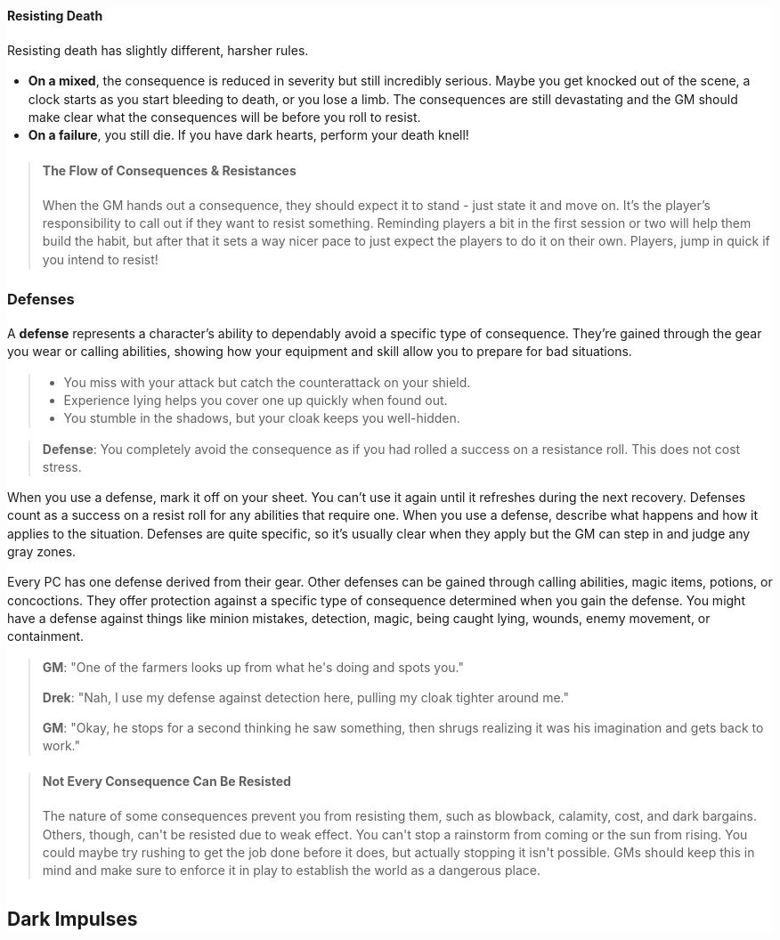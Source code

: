 #### Resisting Death

Resisting death has slightly different, harsher rules.
- **On a mixed**, the consequence is reduced in severity but still incredibly serious. Maybe you get knocked out of the scene, a clock starts as you start bleeding to death, or you lose a limb. The consequences are still devastating and the GM should make clear what the consequences will be before you roll to resist.
- **On a failure**, you still die. If you have dark hearts, perform your death knell!

[context]: # (tips)
> #### The Flow of Consequences & Resistances
> When the GM hands out a consequence, they should expect it to stand - just state it and move on. It’s the player’s responsibility to call out if they want to resist something. Reminding players a bit in the first session or two will help them build the habit, but after that it sets a way nicer pace to just expect the players to do it on their own. Players, jump in quick if you intend to resist!

### Defenses

A **defense** represents a character’s ability to dependably avoid a specific type of consequence. They’re gained through the gear you wear or calling abilities, showing how your equipment and skill allow you to prepare for bad situations.

[context]: # (list of examples)
> - You miss with your attack but catch the counterattack on your shield.
> - Experience lying helps you cover one up quickly when found out.
> - You stumble in the shadows, but your cloak keeps you well-hidden.

[context]: # (important rule)
> **Defense**: You completely avoid the consequence as if you had rolled a success on a resistance roll. This does not cost stress.

When you use a defense, mark it off on your sheet. You can’t use it again until it refreshes during the next recovery. Defenses count as a success on a resist roll for any abilities that require one. When you use a defense, describe what happens and how it applies to the situation. Defenses are quite specific, so it’s usually clear when they apply but the GM can step in and judge any gray zones.

Every PC has one defense derived from their gear. Other defenses can be gained through calling abilities, magic items, potions, or concoctions. They offer protection against a specific type of consequence determined when you gain the defense. You might have a defense against things like minion mistakes, detection, magic, being caught lying, wounds, enemy movement, or containment.

[context]: # (example of play)
> **GM**: "One of the farmers looks up from what he's doing and spots you."
>
> **Drek**: "Nah, I use my defense against detection here, pulling my cloak tighter around me."
>
> **GM**: "Okay, he stops for a second thinking he saw something, then shrugs realizing it was his imagination and gets back to work."

[context]: # (tips)
> #### Not Every Consequence Can Be Resisted
> The nature of some consequences prevent you from resisting them, such as blowback, calamity, cost, and dark bargains. Others, though, can't be resisted due to weak effect. You can't stop a rainstorm from coming or the sun from rising. You could maybe try rushing to get the job done before it does, but actually stopping it isn't possible. GMs should keep this in mind and make sure to enforce it in play to establish the world as a dangerous place.

## Dark Impulses


[comment]: # (can't choose fonts in markdown, I will use bold and italic with a capital starting letter to display these)
[context]: # (roll summary)
[context]: # (roll summary)
[context]: # (chances)
[comment]: | (the next paragraph mentions upper-right, in markdown it's just above)
[comment]: # (following paragraph speaks about diagram to the right, it is the table above instead here and is oriented left-to-right instead of high-to-low)
[context]: # (roll summary)
[comment]: # (following paragraph speaks about the list to the right but it is a table above instead here)
[randomizable]: # (random)
[context]: # (table footnote)
[clock]: # "Fences & Dogs"
[clock]: # "Run Down Prey"
[clock]: # "Troops Return"
[clock]: # "Anger the Troll"
[clock]: # "Mob of Townsfolk"
[clock]: # "Harpy Assistance"
[context]: # (chances)
[context]: # (table footnote)
[context]: # (roll summary)
[context]: # (chances)